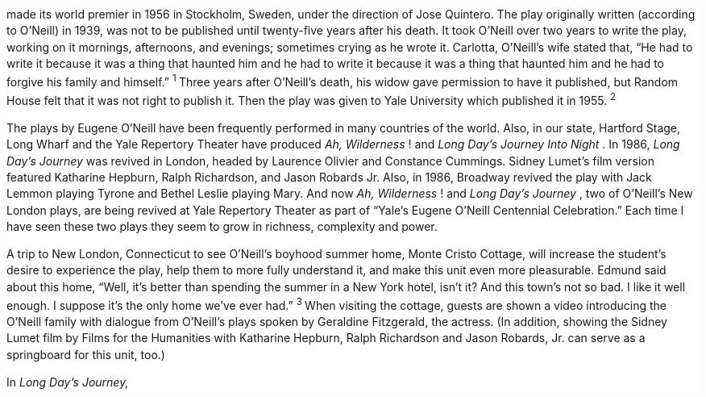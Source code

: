  made its world premier in 1956 in Stockholm, Sweden, under the direction of Jose Quintero. The play originally written (according to O’Neill) in 1939, was not to be published until twenty-five years after his death. It took O’Neill over two years to write the play, working on it mornings, afternoons, and evenings; sometimes crying as he wrote it. Carlotta, O’Neill’s wife stated that, “He had to write it because it was a thing that haunted him and he had to write it because it was a thing that haunted him and he had to forgive his family and himself.”
 <sup>
  1
 </sup>
 Three years after O’Neill’s death, his widow gave permission to have it published, but Random House felt that it was not right to publish it. Then the play was given to Yale University which published it in 1955.
 <sup>
  2
 </sup>
 <p>
  The plays by Eugene O’Neill have been frequently performed in many countries of the world. Also, in our state, Hartford Stage, Long Wharf and the Yale Repertory Theater have produced
  <i>
   Ah, Wilderness
  </i>
  ! and
  <i>
   Long Day’s Journey Into Night
  </i>
  . In 1986,
  <i>
   Long Day’s Journey
  </i>
  was revived in London, headed by Laurence Olivier and Constance Cummings. Sidney Lumet’s film version featured Katharine Hepburn, Ralph Richardson, and Jason Robards Jr. Also, in 1986, Broadway revived the play with Jack Lemmon playing Tyrone and Bethel Leslie playing Mary. And now
  <i>
   Ah, Wilderness
  </i>
  ! and
  <i>
   Long Day’s Journey
  </i>
  , two of O’Neill’s New London plays, are being revived at Yale Repertory Theater as part of “Yale’s Eugene O’Neill Centennial Celebration.” Each time I have seen these two plays they seem to grow in richness, complexity and power.
 </p>
 <p>
  A trip to New London, Connecticut to see O’Neill’s boyhood summer home, Monte Cristo Cottage, will increase the student’s desire to experience the play, help them to more fully understand it, and make this unit even more pleasurable. Edmund said about this home, “Well, it’s better than spending the summer in a New York hotel, isn’t it? And this town’s not so bad. I like it well enough. I suppose it’s the only home we’ve ever had.”
  <sup>
   3
  </sup>
  When visiting the cottage, guests are shown a video introducing the O’Neill family with dialogue from O’Neill’s plays spoken by Geraldine Fitzgerald, the actress. (In addition, showing the Sidney Lumet film by Films for the Humanities with Katharine Hepburn, Ralph Richardson and Jason Robards, Jr. can serve as a springboard for this unit, too.)
 </p>
 <p>
  In
  <i>
   Long Day’s Journey,
  </i>